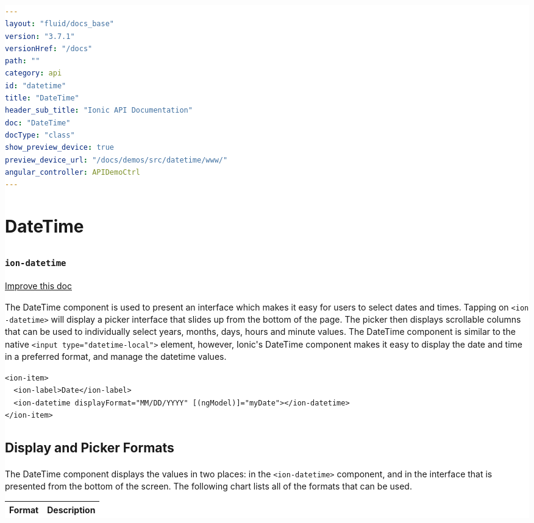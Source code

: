 ```yaml
---
layout: "fluid/docs_base"
version: "3.7.1"
versionHref: "/docs"
path: ""
category: api
id: "datetime"
title: "DateTime"
header_sub_title: "Ionic API Documentation"
doc: "DateTime"
docType: "class"
show_preview_device: true
preview_device_url: "/docs/demos/src/datetime/www/"
angular_controller: APIDemoCtrl 
---
```










<h1 class="api-title">
<a class="anchor" name="date-time" href="#date-time"></a>

DateTime
<h3><code>ion-datetime</code></h3>






</h1>

<a class="improve-v2-docs" href="http://github.com/ionic-team/ionic/edit/master/src/components/datetime/datetime.ts#L27">
Improve this doc
</a>






<p>The DateTime component is used to present an interface which makes it easy for
users to select dates and times. Tapping on <code>&lt;ion-datetime&gt;</code> will display a picker
interface that slides up from the bottom of the page. The picker then displays
scrollable columns that can be used to individually select years, months, days,
hours and minute values. The DateTime component is similar to the native
<code>&lt;input type=&quot;datetime-local&quot;&gt;</code> element, however, Ionic&#39;s DateTime component makes
it easy to display the date and time in a preferred format, and manage the datetime
values.</p>
<pre><code class="lang-html">&lt;ion-item&gt;
  &lt;ion-label&gt;Date&lt;/ion-label&gt;
  &lt;ion-datetime displayFormat=&quot;MM/DD/YYYY&quot; [(ngModel)]=&quot;myDate&quot;&gt;&lt;/ion-datetime&gt;
&lt;/ion-item&gt;
</code></pre>
<h2 id="display-and-picker-formats">Display and Picker Formats</h2>
<p>The DateTime component displays the values in two places: in the <code>&lt;ion-datetime&gt;</code>
component, and in the interface that is presented from the bottom of the screen.
The following chart lists all of the formats that can be used.</p>
<table>
<thead>
<tr>
<th>Format</th>
<th>Description</th>